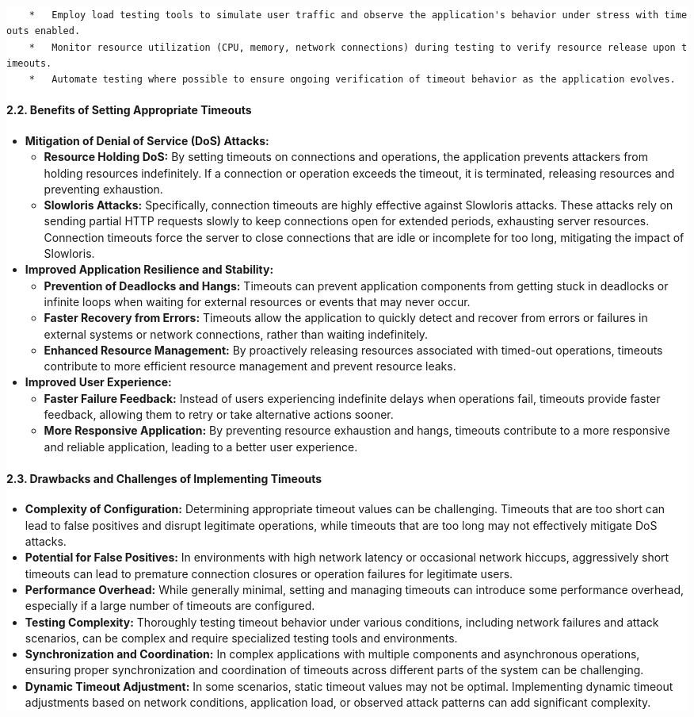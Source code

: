         *   Employ load testing tools to simulate user traffic and observe the application's behavior under stress with timeouts enabled.
        *   Monitor resource utilization (CPU, memory, network connections) during testing to verify resource release upon timeouts.
        *   Automate testing where possible to ensure ongoing verification of timeout behavior as the application evolves.

#### 2.2. Benefits of Setting Appropriate Timeouts

*   **Mitigation of Denial of Service (DoS) Attacks:**
    *   **Resource Holding DoS:**  By setting timeouts on connections and operations, the application prevents attackers from holding resources indefinitely. If a connection or operation exceeds the timeout, it is terminated, releasing resources and preventing exhaustion.
    *   **Slowloris Attacks:**  Specifically, connection timeouts are highly effective against Slowloris attacks. These attacks rely on sending partial HTTP requests slowly to keep connections open for extended periods, exhausting server resources. Connection timeouts force the server to close connections that are idle or incomplete for too long, mitigating the impact of Slowloris.
*   **Improved Application Resilience and Stability:**
    *   **Prevention of Deadlocks and Hangs:** Timeouts can prevent application components from getting stuck in deadlocks or infinite loops when waiting for external resources or events that may never occur.
    *   **Faster Recovery from Errors:**  Timeouts allow the application to quickly detect and recover from errors or failures in external systems or network connections, rather than waiting indefinitely.
    *   **Enhanced Resource Management:**  By proactively releasing resources associated with timed-out operations, timeouts contribute to more efficient resource management and prevent resource leaks.
*   **Improved User Experience:**
    *   **Faster Failure Feedback:**  Instead of users experiencing indefinite delays when operations fail, timeouts provide faster feedback, allowing them to retry or take alternative actions sooner.
    *   **More Responsive Application:**  By preventing resource exhaustion and hangs, timeouts contribute to a more responsive and reliable application, leading to a better user experience.

#### 2.3. Drawbacks and Challenges of Implementing Timeouts

*   **Complexity of Configuration:**  Determining appropriate timeout values can be challenging. Timeouts that are too short can lead to false positives and disrupt legitimate operations, while timeouts that are too long may not effectively mitigate DoS attacks.
*   **Potential for False Positives:**  In environments with high network latency or occasional network hiccups, aggressively short timeouts can lead to premature connection closures or operation failures for legitimate users.
*   **Performance Overhead:**  While generally minimal, setting and managing timeouts can introduce some performance overhead, especially if a large number of timeouts are configured.
*   **Testing Complexity:**  Thoroughly testing timeout behavior under various conditions, including network failures and attack scenarios, can be complex and require specialized testing tools and environments.
*   **Synchronization and Coordination:**  In complex applications with multiple components and asynchronous operations, ensuring proper synchronization and coordination of timeouts across different parts of the system can be challenging.
*   **Dynamic Timeout Adjustment:**  In some scenarios, static timeout values may not be optimal. Implementing dynamic timeout adjustments based on network conditions, application load, or observed attack patterns can add significant complexity.
